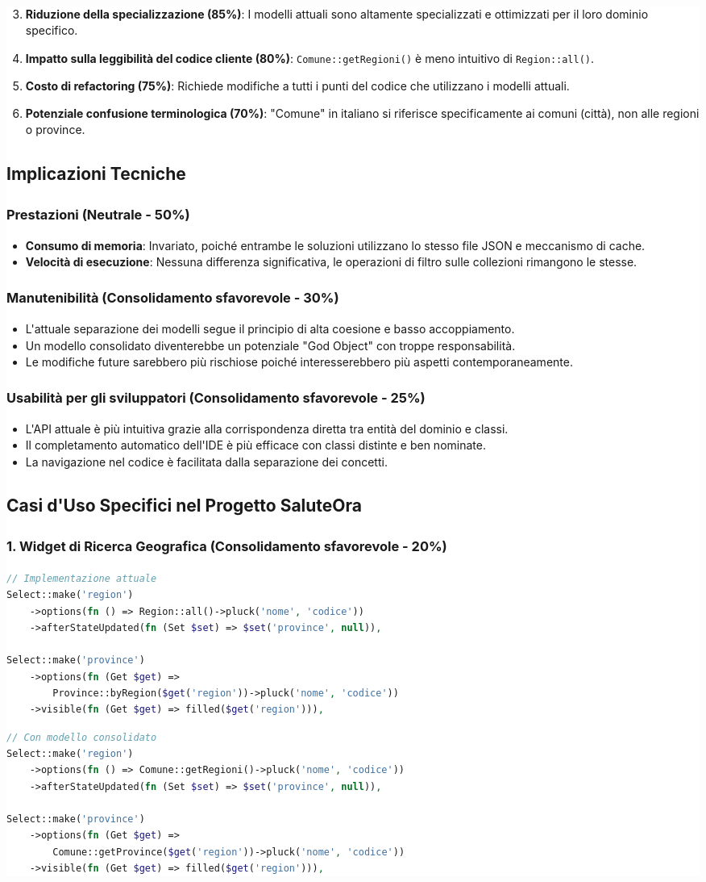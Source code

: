 3. **Riduzione della specializzazione (85%)**: I modelli attuali sono altamente specializzati e ottimizzati per il loro dominio specifico.

4. **Impatto sulla leggibilità del codice cliente (80%)**: `Comune::getRegioni()` è meno intuitivo di `Region::all()`.

5. **Costo di refactoring (75%)**: Richiede modifiche a tutti i punti del codice che utilizzano i modelli attuali.

6. **Potenziale confusione terminologica (70%)**: "Comune" in italiano si riferisce specificamente ai comuni (città), non alle regioni o province.

## Implicazioni Tecniche

### Prestazioni (Neutrale - 50%)

- **Consumo di memoria**: Invariato, poiché entrambe le soluzioni utilizzano lo stesso file JSON e meccanismo di cache.
- **Velocità di esecuzione**: Nessuna differenza significativa, le operazioni di filtro sulle collezioni rimangono le stesse.

### Manutenibilità (Consolidamento sfavorevole - 30%)

- L'attuale separazione dei modelli segue il principio di alta coesione e basso accoppiamento.
- Un modello consolidato diventerebbe un potenziale "God Object" con troppe responsabilità.
- Le modifiche future sarebbero più rischiose poiché interesserebbero più aspetti contemporaneamente.

### Usabilità per gli sviluppatori (Consolidamento sfavorevole - 25%)

- L'API attuale è più intuitiva grazie alla corrispondenza diretta tra entità del dominio e classi.
- Il completamento automatico dell'IDE è più efficace con classi distinte e ben nominate.
- La navigazione nel codice è facilitata dalla separazione dei concetti.

## Casi d'Uso Specifici nel Progetto SaluteOra

### 1. Widget di Ricerca Geografica (Consolidamento sfavorevole - 20%)

```php
// Implementazione attuale
Select::make('region')
    ->options(fn () => Region::all()->pluck('nome', 'codice'))
    ->afterStateUpdated(fn (Set $set) => $set('province', null)),

Select::make('province')
    ->options(fn (Get $get) => 
        Province::byRegion($get('region'))->pluck('nome', 'codice'))
    ->visible(fn (Get $get) => filled($get('region'))),
```

```php
// Con modello consolidato
Select::make('region')
    ->options(fn () => Comune::getRegioni()->pluck('nome', 'codice'))
    ->afterStateUpdated(fn (Set $set) => $set('province', null)),

Select::make('province')
    ->options(fn (Get $get) => 
        Comune::getProvince($get('region'))->pluck('nome', 'codice'))
    ->visible(fn (Get $get) => filled($get('region'))),
```
